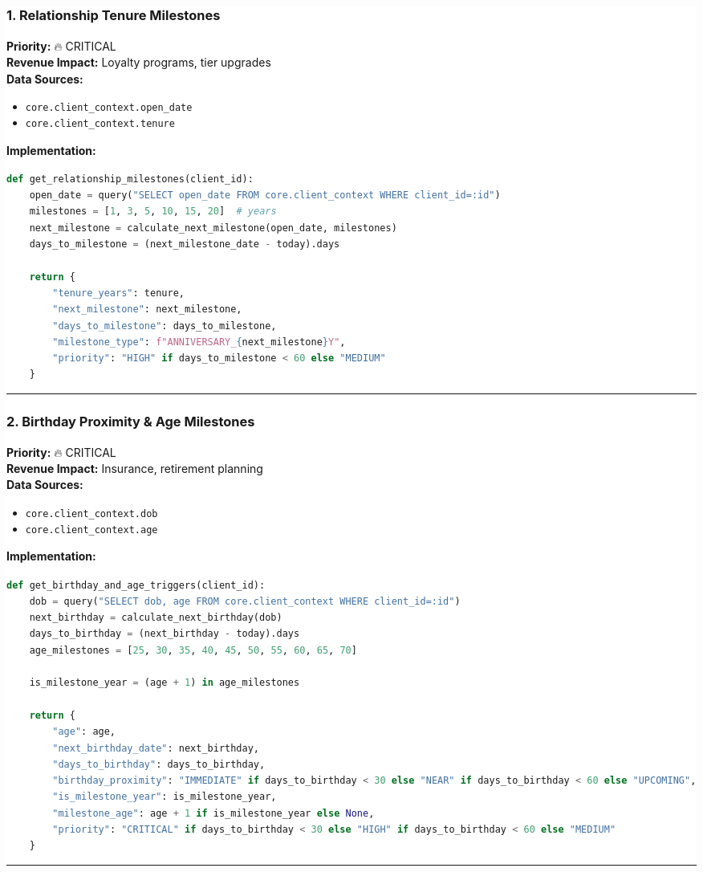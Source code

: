 ### 1. Relationship Tenure Milestones
**Priority:** 🔥 CRITICAL  
**Revenue Impact:** Loyalty programs, tier upgrades  
**Data Sources:**
- `core.client_context.open_date`
- `core.client_context.tenure`

**Implementation:**
```python
def get_relationship_milestones(client_id):
    open_date = query("SELECT open_date FROM core.client_context WHERE client_id=:id")
    milestones = [1, 3, 5, 10, 15, 20]  # years
    next_milestone = calculate_next_milestone(open_date, milestones)
    days_to_milestone = (next_milestone_date - today).days
    
    return {
        "tenure_years": tenure,
        "next_milestone": next_milestone,
        "days_to_milestone": days_to_milestone,
        "milestone_type": f"ANNIVERSARY_{next_milestone}Y",
        "priority": "HIGH" if days_to_milestone < 60 else "MEDIUM"
    }
```

---

### 2. Birthday Proximity & Age Milestones
**Priority:** 🔥 CRITICAL  
**Revenue Impact:** Insurance, retirement planning  
**Data Sources:**
- `core.client_context.dob`
- `core.client_context.age`

**Implementation:**
```python
def get_birthday_and_age_triggers(client_id):
    dob = query("SELECT dob, age FROM core.client_context WHERE client_id=:id")
    next_birthday = calculate_next_birthday(dob)
    days_to_birthday = (next_birthday - today).days
    age_milestones = [25, 30, 35, 40, 45, 50, 55, 60, 65, 70]
    
    is_milestone_year = (age + 1) in age_milestones
    
    return {
        "age": age,
        "next_birthday_date": next_birthday,
        "days_to_birthday": days_to_birthday,
        "birthday_proximity": "IMMEDIATE" if days_to_birthday < 30 else "NEAR" if days_to_birthday < 60 else "UPCOMING",
        "is_milestone_year": is_milestone_year,
        "milestone_age": age + 1 if is_milestone_year else None,
        "priority": "CRITICAL" if days_to_birthday < 30 else "HIGH" if days_to_birthday < 60 else "MEDIUM"
    }
```

---
